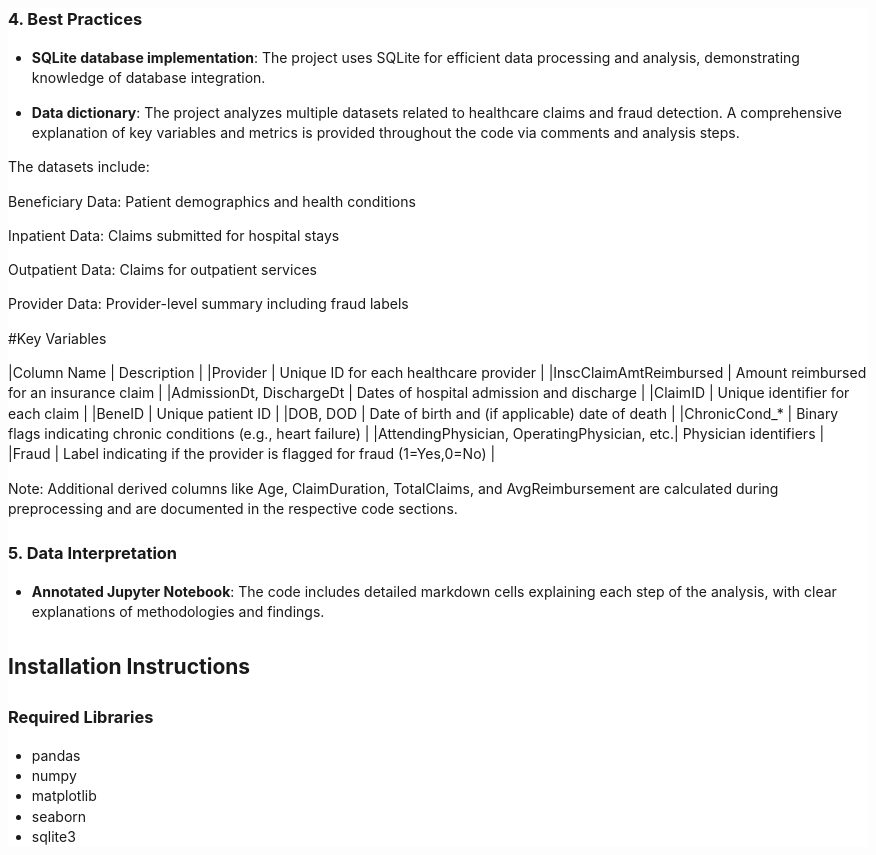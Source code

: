 ### 4. Best Practices
- **SQLite database implementation**: The project uses SQLite for efficient data processing and analysis, demonstrating knowledge of database integration.

- **Data dictionary**: The project analyzes multiple datasets related to healthcare claims and fraud detection. A comprehensive explanation of key variables and metrics is provided throughout the code via comments and analysis steps.

The datasets include:

Beneficiary Data: Patient demographics and health conditions

Inpatient Data: Claims submitted for hospital stays

Outpatient Data: Claims for outpatient services

Provider Data: Provider-level summary including fraud labels

#Key Variables

|Column Name	                               |     Description                                                     |
|Provider	                                   |  Unique ID for each healthcare provider                             |
|InscClaimAmtReimbursed	                     |  Amount reimbursed for an insurance claim                           |
|AdmissionDt, DischargeDt	                   |  Dates of hospital admission and discharge                          |
|ClaimID	                                   |  Unique identifier for each claim                                  | 
|BeneID	                                     |  Unique patient ID                                                  |
|DOB, DOD	                                   |  Date of birth and (if applicable) date of death                    |
|ChronicCond_*	                             |  Binary flags indicating chronic conditions (e.g., heart failure)   |
|AttendingPhysician, OperatingPhysician, etc.|  Physician identifiers                                              |
|Fraud	                                     |  Label indicating if the provider is flagged for fraud (1=Yes,0=No) |

Note: Additional derived columns like Age, ClaimDuration, TotalClaims, and AvgReimbursement are calculated during preprocessing and are documented in the respective code sections.

### 5. Data Interpretation
- **Annotated Jupyter Notebook**: The code includes detailed markdown cells explaining each step of the analysis, with clear explanations of methodologies and findings.

## Installation Instructions

### Required Libraries
- pandas
- numpy
- matplotlib
- seaborn
- sqlite3
